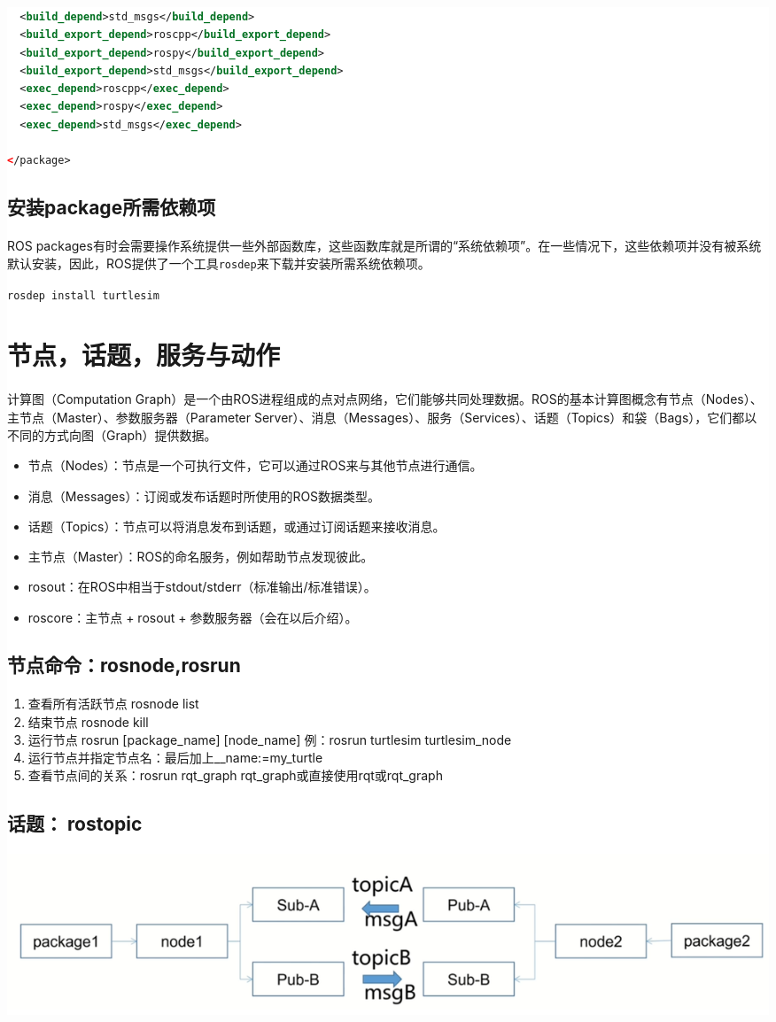 ```xml
  <build_depend>std_msgs</build_depend>
  <build_export_depend>roscpp</build_export_depend>
  <build_export_depend>rospy</build_export_depend>
  <build_export_depend>std_msgs</build_export_depend>
  <exec_depend>roscpp</exec_depend>
  <exec_depend>rospy</exec_depend>
  <exec_depend>std_msgs</exec_depend>

</package>
```

## 安装package所需依赖项

ROS packages有时会需要操作系统提供一些外部函数库，这些函数库就是所谓的“系统依赖项”。在一些情况下，这些依赖项并没有被系统默认安装，因此，ROS提供了一个工具`rosdep`来下载并安装所需系统依赖项。

```
rosdep install turtlesim
```

# 节点，话题，服务与动作

计算图（Computation Graph）是一个由ROS进程组成的点对点网络，它们能够共同处理数据。ROS的基本计算图概念有节点（Nodes）、主节点（Master）、参数服务器（Parameter Server）、消息（Messages）、服务（Services）、话题（Topics）和袋（Bags），它们都以不同的方式向图（Graph）提供数据。

+ 节点（Nodes）：节点是一个可执行文件，它可以通过ROS来与其他节点进行通信。

+ 消息（Messages）：订阅或发布话题时所使用的ROS数据类型。

+ 话题（Topics）：节点可以将消息发布到话题，或通过订阅话题来接收消息。

+ 主节点（Master）：ROS的命名服务，例如帮助节点发现彼此。

+ rosout：在ROS中相当于stdout/stderr（标准输出/标准错误）。

+ roscore：主节点 + rosout + 参数服务器（会在以后介绍）。

## 节点命令：rosnode,rosrun
1. 查看所有活跃节点 rosnode list
2. 结束节点  rosnode kill
3. 运行节点   rosrun [package_name] [node_name]  例：rosrun turtlesim turtlesim_node
4. 运行节点并指定节点名：最后加上__name:=my_turtle
5. 查看节点间的关系：rosrun rqt_graph rqt_graph或直接使用rqt或rqt_graph

## 话题： rostopic

![image-20220810212223463](img/image-20220810212223463.png)

